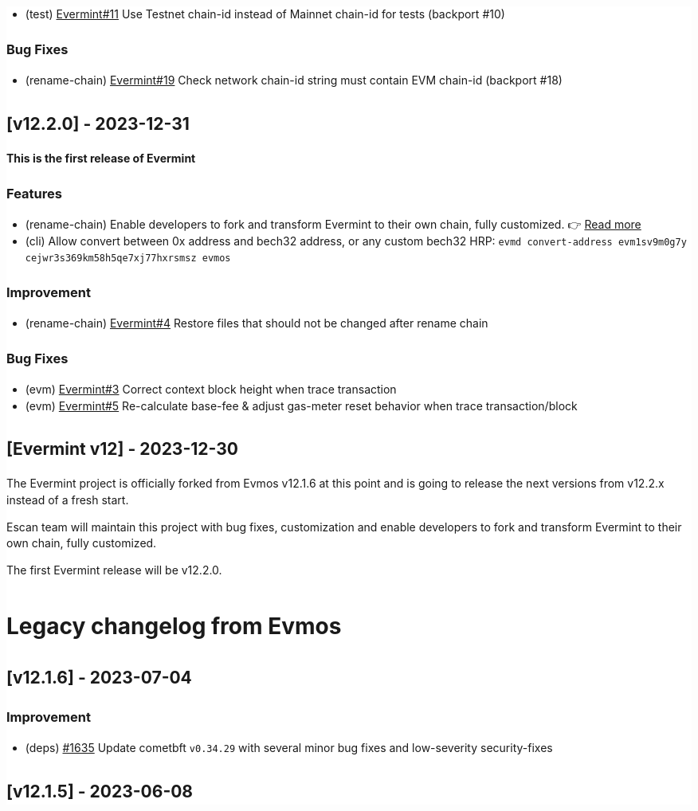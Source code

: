 - (test) [Evermint#11](https://github.com/EscanBE/evermint/pull/11) Use Testnet chain-id instead of Mainnet chain-id for tests (backport #10)

### Bug Fixes

- (rename-chain) [Evermint#19](https://github.com/EscanBE/evermint/pull/19) Check network chain-id string must contain EVM chain-id (backport #18)

## [v12.2.0] - 2023-12-31

**This is the first release of Evermint**

### Features

- (rename-chain) Enable developers to fork and transform Evermint to their own chain, fully customized. 👉 [Read more](https://github.com/EscanBE/evermint/blob/main/RENAME_CHAIN.md)
- (cli) Allow convert between 0x address and bech32 address, or any custom bech32 HRP: `evmd convert-address evm1sv9m0g7ycejwr3s369km58h5qe7xj77hxrsmsz evmos`

### Improvement

- (rename-chain) [Evermint#4](https://github.com/EscanBE/evermint/pull/4) Restore files that should not be changed after rename chain

### Bug Fixes

- (evm) [Evermint#3](https://github.com/EscanBE/evermint/pull/3) Correct context block height when trace transaction
- (evm) [Evermint#5](https://github.com/EscanBE/evermint/pull/5) Re-calculate base-fee & adjust gas-meter reset behavior when trace transaction/block

## [Evermint v12] - 2023-12-30

The Evermint project is officially forked from Evmos v12.1.6 at this point and is going to release the next versions from v12.2.x instead of a fresh start.

Escan team will maintain this project with bug fixes, customization and enable developers to fork and transform Evermint to their own chain, fully customized.

The first Evermint release will be v12.2.0.

# Legacy changelog from Evmos

## [v12.1.6] - 2023-07-04

### Improvement

- (deps) [#1635](https://github.com/evmos/evmos/pull/1635) Update cometbft `v0.34.29` with several minor bug fixes and low-severity security-fixes

## [v12.1.5] - 2023-06-08
